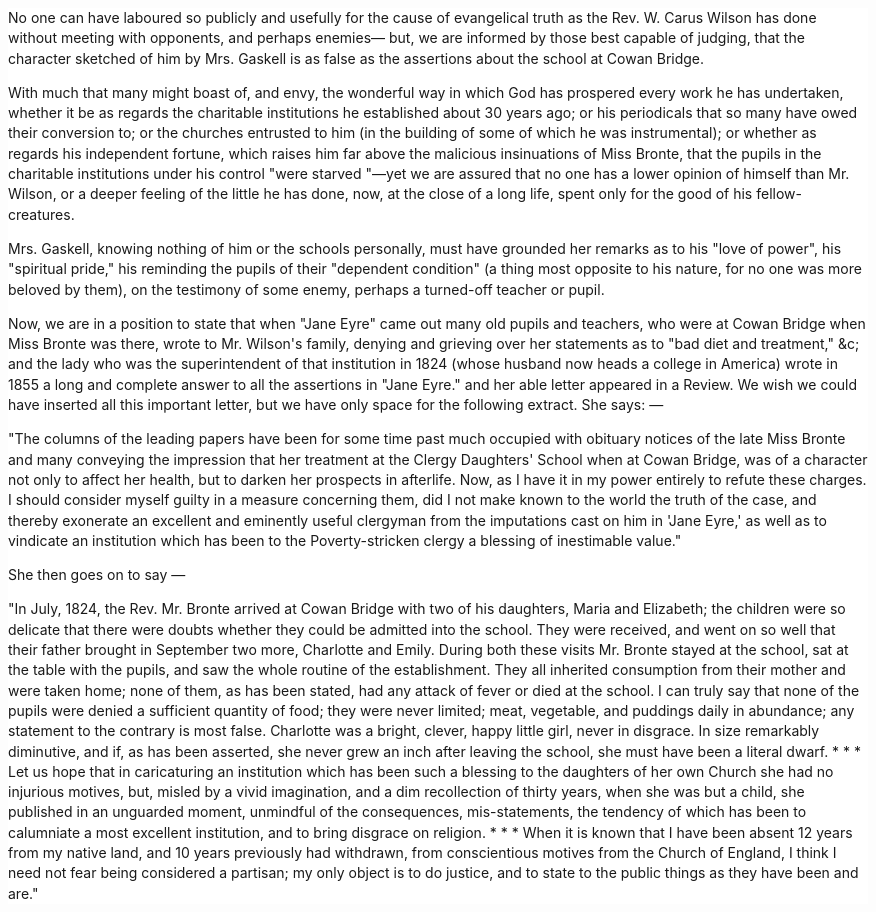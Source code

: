 No one can have laboured so publicly and usefully for the cause of evangelical truth as the Rev. W. Carus Wilson has done without meeting with opponents, and perhaps enemies— but, we are informed by those best capable of judging, that the character sketched of him by Mrs. Gaskell is as false as the assertions about the school at Cowan Bridge.

With much that many might boast of, and envy, the wonderful way in which God has prospered every work he has undertaken, whether it be as regards the charitable institutions he established about 30 years ago; or his periodicals that so many have owed their conversion to; or the churches entrusted to him (in the building of some of which he was instrumental); or whether as regards his independent fortune, which raises him far above the malicious insinuations of Miss Bronte, that the pupils in the charitable institutions under his control "were starved "—yet we are assured that no one has a lower opinion of himself than Mr. Wilson, or a deeper feeling of the little he has done, now, at the close of a long life, spent only for the good of his fellow-creatures.

Mrs. Gaskell, knowing nothing of him or the schools personally, must have grounded her remarks as to his "love of power", his "spiritual pride," his reminding the pupils of their "dependent condition" (a thing most opposite to his nature, for no one was more beloved by them), on the testimony of some enemy, perhaps a turned-off teacher or pupil.

Now, we are in a position to state that when "Jane Eyre" came out many old pupils and teachers, who were at Cowan Bridge when Miss Bronte was there, wrote to Mr. Wilson's family, denying and grieving over her statements as to "bad diet and treatment," &c; and the lady who was the superintendent of that institution in 1824 (whose husband now heads a college in America) wrote in 1855 a long and complete answer to all the assertions in "Jane Eyre." and her able letter appeared in a Review. We wish we could have inserted all this important letter, but we have only space for the following extract. She says: —

"The columns of the leading papers have been for some time past much occupied with obituary notices of the late Miss Bronte and many conveying the impression that her treatment at the Clergy Daughters' School when at Cowan Bridge, was of a character not only to affect her health, but to darken her prospects in afterlife. Now, as I have it in my power entirely to refute these charges. I should consider myself guilty in a measure concerning them, did I not make known to the world the truth of the case, and thereby exonerate an excellent and eminently useful clergyman from the imputations cast on him in 'Jane Eyre,' as well as to vindicate an institution which has been to the Poverty-stricken clergy a blessing of inestimable value."

She then goes on to say —

"In July, 1824, the Rev. Mr. Bronte arrived at Cowan Bridge with two of his daughters, Maria and Elizabeth; the children were so delicate that there were doubts whether they could be admitted into the school. They were received, and went on so well that their father brought in September two more, Charlotte and Emily. During both these visits Mr. Bronte stayed at the school, sat at the table with the pupils, and saw the whole routine of the establishment. They all inherited consumption from their mother and were taken home; none of them, as has been stated, had any attack of fever or died at the school. I can truly say that none of the pupils were denied a sufficient quantity of food; they were never limited; meat, vegetable, and puddings daily in abundance; any statement to the contrary is most false. Charlotte was a bright, clever, happy little girl, never in disgrace. In size remarkably diminutive, and if, as has been asserted, she never grew an inch after leaving the school, she must have been a literal dwarf. * * * Let us hope that in caricaturing an institution which has been such a blessing to the daughters of her own Church she had no injurious motives, but, misled by a vivid imagination, and a dim recollection of thirty years, when she was but a child, she published in an unguarded moment, unmindful of the consequences, mis-statements, the tendency of which has been to calumniate a most excellent institution, and to bring disgrace on religion. * * * When it is known that I have been absent 12 years from my native land, and 10 years previously had withdrawn, from conscientious motives from the Church of England, I think I need not fear being considered a partisan; my only object is to do justice, and to state to the public things as they have been and are."
